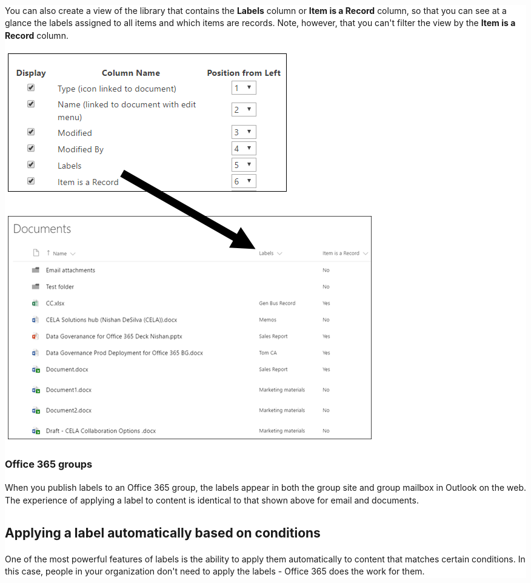 You can also create a view of the library that contains the **Labels** column or **Item is a Record** column, so that you can see at a glance the labels assigned to all items and which items are records. Note, however, that you can't filter the view by the **Item is a Record** column. 
  
![Library column for labels shown in custom view](media/e3392627-c0a3-405e-bb57-55f27c34cfdd.png)
  
### Office 365 groups

When you publish labels to an Office 365 group, the labels appear in both the group site and group mailbox in Outlook on the web. The experience of applying a label to content is identical to that shown above for email and documents.
  
## Applying a label automatically based on conditions

One of the most powerful features of labels is the ability to apply them automatically to content that matches certain conditions. In this case, people in your organization don't need to apply the labels - Office 365 does the work for them.
  